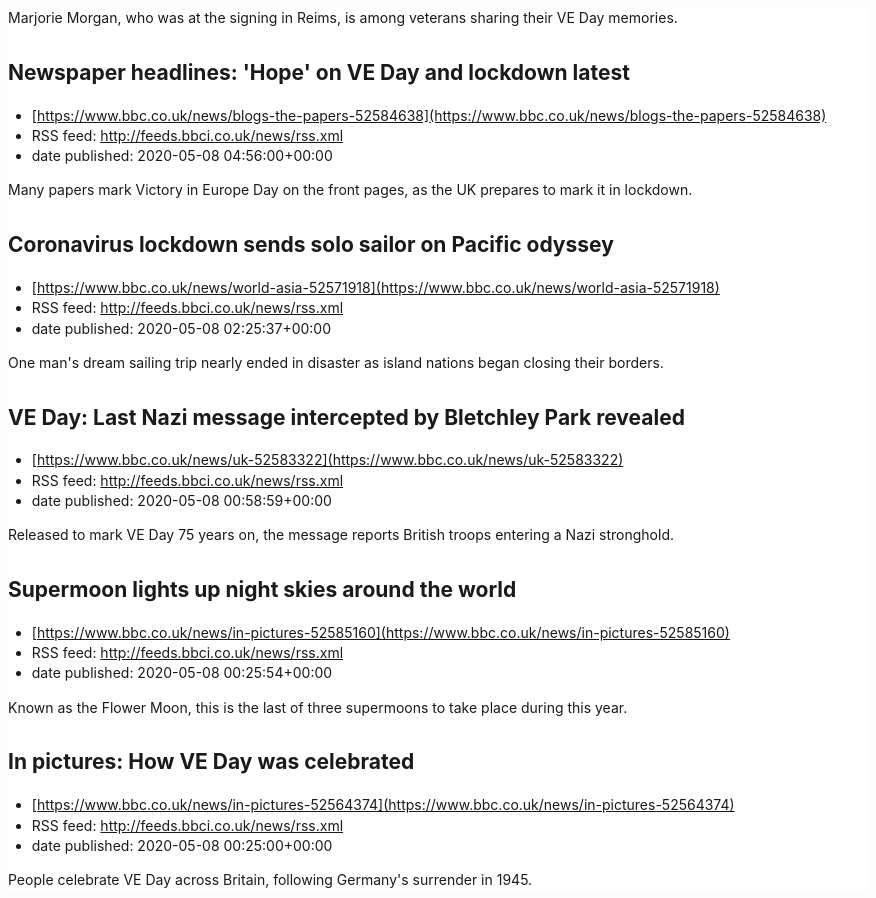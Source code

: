 Marjorie Morgan, who was at the signing in Reims, is among veterans sharing their VE Day memories.

## Newspaper headlines: 'Hope' on VE Day and lockdown latest
 - [https://www.bbc.co.uk/news/blogs-the-papers-52584638](https://www.bbc.co.uk/news/blogs-the-papers-52584638)
 - RSS feed: http://feeds.bbci.co.uk/news/rss.xml
 - date published: 2020-05-08 04:56:00+00:00

Many papers mark Victory in Europe Day on the front pages, as the UK prepares to mark it in lockdown.

## Coronavirus lockdown sends solo sailor on Pacific odyssey
 - [https://www.bbc.co.uk/news/world-asia-52571918](https://www.bbc.co.uk/news/world-asia-52571918)
 - RSS feed: http://feeds.bbci.co.uk/news/rss.xml
 - date published: 2020-05-08 02:25:37+00:00

One man's dream sailing trip nearly ended in disaster as island nations began closing their borders.

## VE Day: Last Nazi message intercepted by Bletchley Park revealed
 - [https://www.bbc.co.uk/news/uk-52583322](https://www.bbc.co.uk/news/uk-52583322)
 - RSS feed: http://feeds.bbci.co.uk/news/rss.xml
 - date published: 2020-05-08 00:58:59+00:00

Released to mark VE Day 75 years on, the message reports British troops entering a Nazi stronghold.

## Supermoon lights up night skies around the world
 - [https://www.bbc.co.uk/news/in-pictures-52585160](https://www.bbc.co.uk/news/in-pictures-52585160)
 - RSS feed: http://feeds.bbci.co.uk/news/rss.xml
 - date published: 2020-05-08 00:25:54+00:00

Known as the Flower Moon, this is the last of three supermoons to take place during this year.

## In pictures: How VE Day was celebrated
 - [https://www.bbc.co.uk/news/in-pictures-52564374](https://www.bbc.co.uk/news/in-pictures-52564374)
 - RSS feed: http://feeds.bbci.co.uk/news/rss.xml
 - date published: 2020-05-08 00:25:00+00:00

People celebrate VE Day across Britain, following Germany's surrender in 1945.

